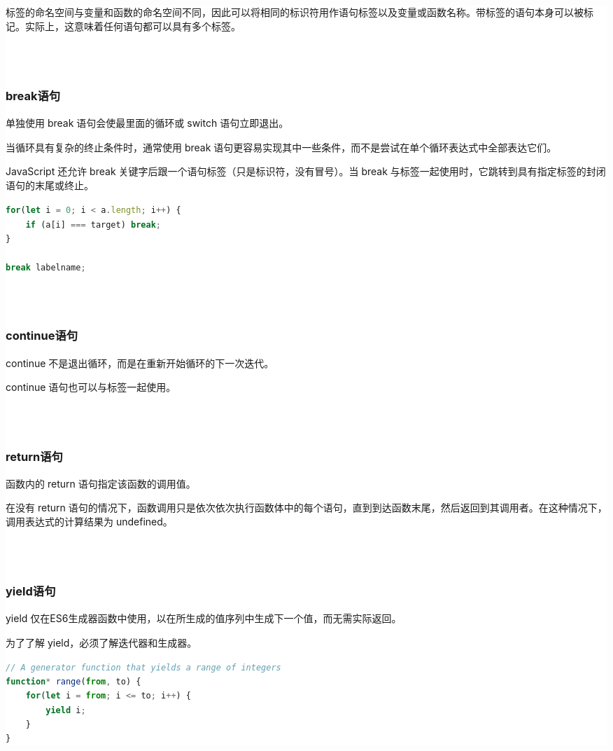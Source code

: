 标签的命名空间与变量和函数的命名空间不同，因此可以将相同的标识符用作语句标签以及变量或函数名称。带标签的语句本身可以被标记。实际上，这意味着任何语句都可以具有多个标签。

<br/>
<br/>

### break语句

单独使用 break 语句会使最里面的循环或 switch 语句立即退出。

当循环具有复杂的终止条件时，通常使用 break 语句更容易实现其中一些条件，而不是尝试在单个循环表达式中全部表达它们。

JavaScript 还允许 break 关键字后跟一个语句标签（只是标识符，没有冒号）。当 break 与标签一起使用时，它跳转到具有指定标签的封闭语句的末尾或终止。

```js
for(let i = 0; i < a.length; i++) {
    if (a[i] === target) break;
}

break labelname;
```

<br/>
<br/>

### continue语句

continue 不是退出循环，而是在重新开始循环的下一次迭代。

continue 语句也可以与标签一起使用。

<br/>
<br/>

### return语句

函数内的 return 语句指定该函数的调用值。

在没有 return 语句的情况下，函数调用只是依次依次执行函数体中的每个语句，直到到达函数末尾，然后返回到其调用者。在这种情况下，调用表达式的计算结果为 undefined。

<br/>
<br/>

### yield语句

yield 仅在ES6生成器函数中使用，以在所生成的值序列中生成下一个值，而无需实际返回。

为了了解 yield，必须了解迭代器和生成器。

```js
// A generator function that yields a range of integers
function* range(from, to) {
    for(let i = from; i <= to; i++) {
        yield i;
    }
}

```

